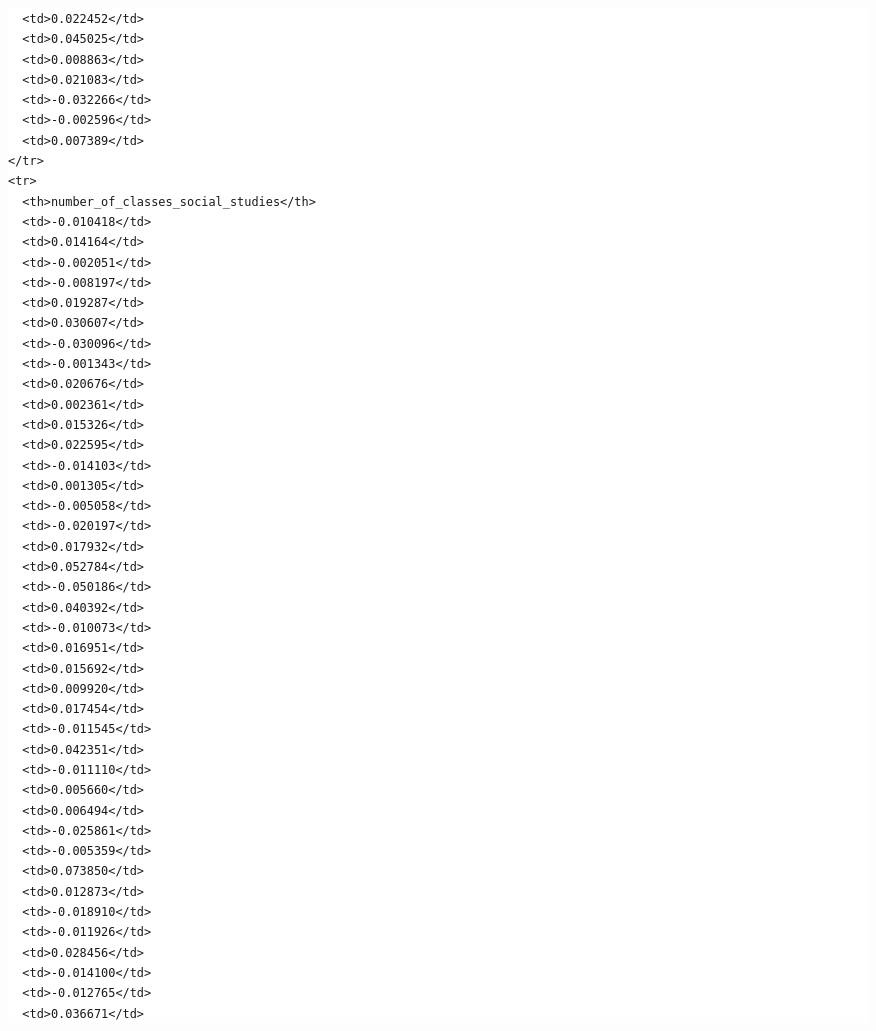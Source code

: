       <td>0.022452</td>
      <td>0.045025</td>
      <td>0.008863</td>
      <td>0.021083</td>
      <td>-0.032266</td>
      <td>-0.002596</td>
      <td>0.007389</td>
    </tr>
    <tr>
      <th>number_of_classes_social_studies</th>
      <td>-0.010418</td>
      <td>0.014164</td>
      <td>-0.002051</td>
      <td>-0.008197</td>
      <td>0.019287</td>
      <td>0.030607</td>
      <td>-0.030096</td>
      <td>-0.001343</td>
      <td>0.020676</td>
      <td>0.002361</td>
      <td>0.015326</td>
      <td>0.022595</td>
      <td>-0.014103</td>
      <td>0.001305</td>
      <td>-0.005058</td>
      <td>-0.020197</td>
      <td>0.017932</td>
      <td>0.052784</td>
      <td>-0.050186</td>
      <td>0.040392</td>
      <td>-0.010073</td>
      <td>0.016951</td>
      <td>0.015692</td>
      <td>0.009920</td>
      <td>0.017454</td>
      <td>-0.011545</td>
      <td>0.042351</td>
      <td>-0.011110</td>
      <td>0.005660</td>
      <td>0.006494</td>
      <td>-0.025861</td>
      <td>-0.005359</td>
      <td>0.073850</td>
      <td>0.012873</td>
      <td>-0.018910</td>
      <td>-0.011926</td>
      <td>0.028456</td>
      <td>-0.014100</td>
      <td>-0.012765</td>
      <td>0.036671</td>
